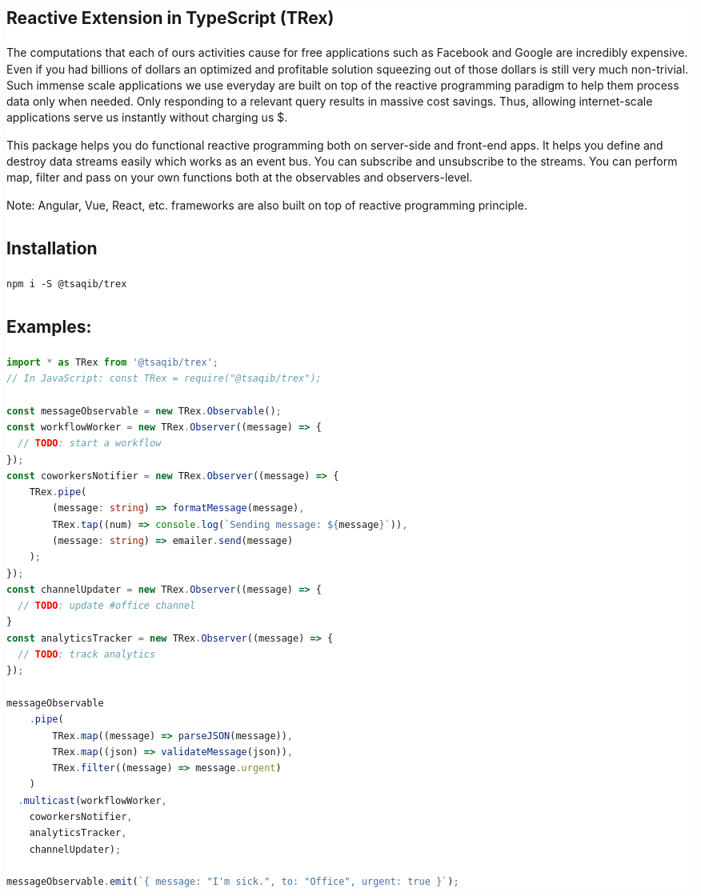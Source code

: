 ## Reactive Extension in TypeScript (TRex)

The computations that each of ours activities cause for free applications such as Facebook and Google are incredibly expensive. Even if you had billions of dollars an optimized and profitable solution squeezing out of those dollars is still very much non-trivial. Such immense scale applications we use everyday are built on top of the reactive programming paradigm to help them process data only when needed. Only responding to a relevant query results in massive cost savings. Thus, allowing internet-scale applications serve us instantly without charging us \$.

This package helps you do functional reactive programming both on server-side and front-end apps. It helps you define and destroy data streams easily which works as an event bus. You can subscribe
and unsubscribe to the streams. You can perform map, filter and pass on your own functions both at the observables and observers-level.

Note: Angular, Vue, React, etc. frameworks are also built on top of reactive programming principle.

## Installation

`npm i -S @tsaqib/trex`

## Examples:

```typescript
import * as TRex from '@tsaqib/trex';
// In JavaScript: const TRex = require("@tsaqib/trex");

const messageObservable = new TRex.Observable();
const workflowWorker = new TRex.Observer((message) => {
  // TODO: start a workflow
});
const coworkersNotifier = new TRex.Observer((message) => {
	TRex.pipe(
		(message: string) => formatMessage(message),
		TRex.tap((num) => console.log(`Sending message: ${message}`)),
		(message: string) => emailer.send(message)
	);
});
const channelUpdater = new TRex.Observer((message) => {
  // TODO: update #office channel
}
const analyticsTracker = new TRex.Observer((message) => {
  // TODO: track analytics
});

messageObservable
	.pipe(
		TRex.map((message) => parseJSON(message)),
		TRex.map((json) => validateMessage(json)),
		TRex.filter((message) => message.urgent)
	)
  .multicast(workflowWorker,
    coworkersNotifier,
    analyticsTracker,
    channelUpdater);

messageObservable.emit(`{ message: "I'm sick.", to: "Office", urgent: true }`);
```
